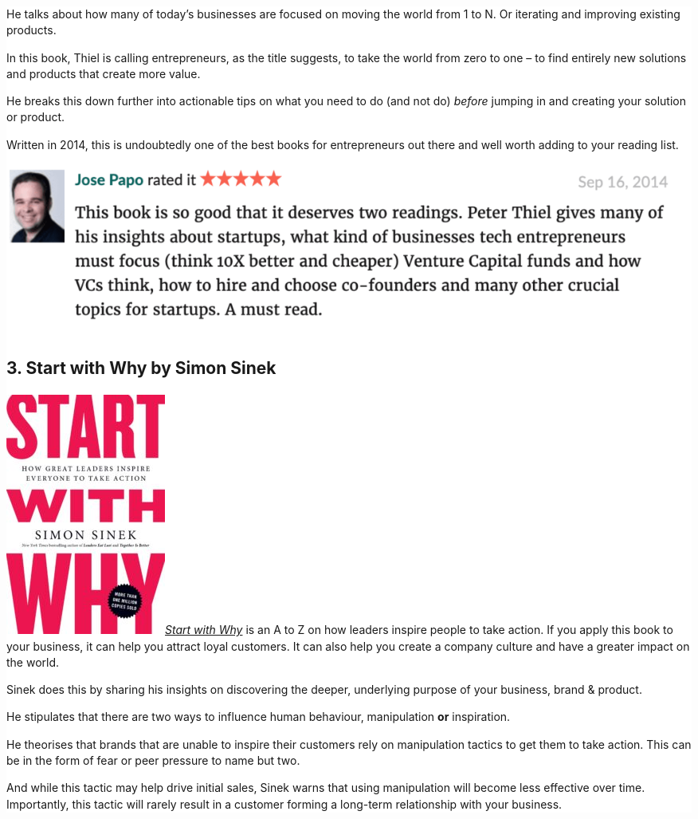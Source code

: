 He talks about how many of today’s businesses are focused on moving the world from 1 to N. Or iterating and improving existing products.

In this book, Thiel is calling entrepreneurs, as the title suggests, to take the world from zero to one – to find entirely new solutions and products that create more value.

He breaks this down further into actionable tips on what you need to do (and not do) *before* jumping in and creating your solution or product.

Written in 2014, this is undoubtedly one of the best books for entrepreneurs out there and well worth adding to your reading list.

![Zero-to-One Review](https://raw.githubusercontent.com/vmagellan/altar-blog/main/posts/images/02.-Zero-to-One-Review-1024x246.png)

## 3\. Start with Why by Simon Sinek

![Start With Why - Books for Entrepreneurs](https://raw.githubusercontent.com/vmagellan/altar-blog/main/posts/images/03.-Start-With-Why-199x300.jpg)[_Start with Why_](https://simonsinek.com/product/start-with-why/) is an A to Z on how leaders inspire people to take action. If you apply this book to your business, it can help you attract loyal customers. It can also help you create a company culture and have a greater impact on the world.

Sinek does this by sharing his insights on discovering the deeper, underlying purpose of your business, brand & product.

He stipulates that there are two ways to influence human behaviour, manipulation **or** inspiration.

He theorises that brands that are unable to inspire their customers rely on manipulation tactics to get them to take action. This can be in the form of fear or peer pressure to name but two.

And while this tactic may help drive initial sales, Sinek warns that using manipulation will become less effective over time. Importantly, this tactic will rarely result in a customer forming a long-term relationship with your business.
